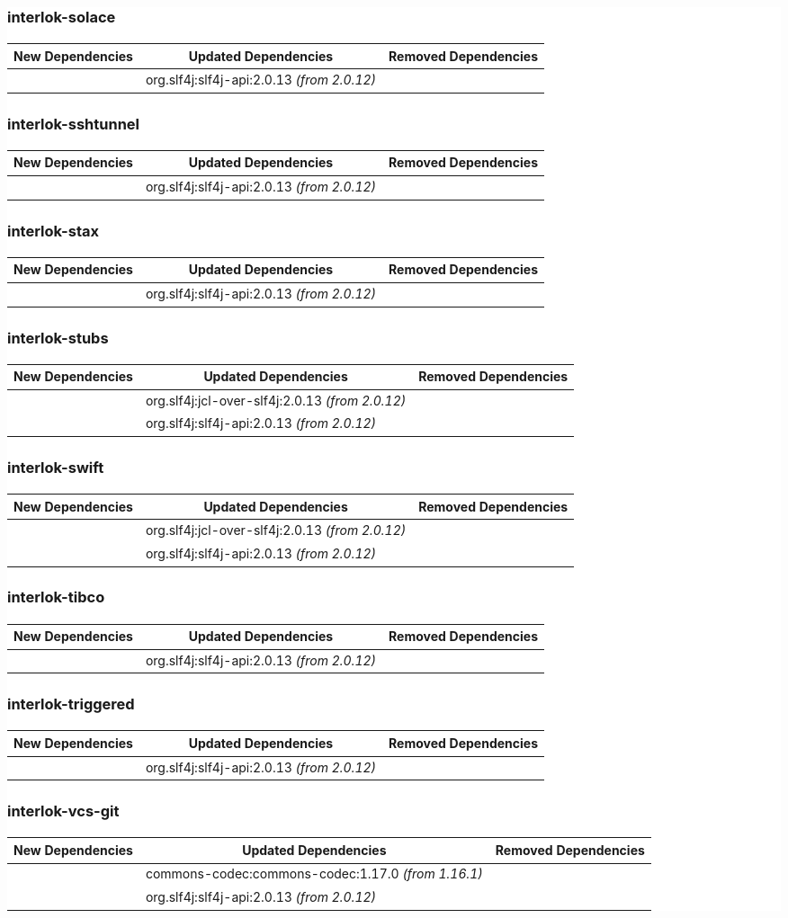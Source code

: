 ### interlok-solace ###
| New Dependencies | Updated Dependencies | Removed Dependencies |
| -------- | -------- | -------- |
|  | org.slf4j:slf4j-api:2.0.13 *(from 2.0.12)* |  |

### interlok-sshtunnel ###
| New Dependencies | Updated Dependencies | Removed Dependencies |
| -------- | -------- | -------- |
|  | org.slf4j:slf4j-api:2.0.13 *(from 2.0.12)* |  |

### interlok-stax ###
| New Dependencies | Updated Dependencies | Removed Dependencies |
| -------- | -------- | -------- |
|  | org.slf4j:slf4j-api:2.0.13 *(from 2.0.12)* |  |

### interlok-stubs ###
| New Dependencies | Updated Dependencies | Removed Dependencies |
| -------- | -------- | -------- |
|  | org.slf4j:jcl-over-slf4j:2.0.13 *(from 2.0.12)* |  |
|  | org.slf4j:slf4j-api:2.0.13 *(from 2.0.12)* |  |

### interlok-swift ###
| New Dependencies | Updated Dependencies | Removed Dependencies |
| -------- | -------- | -------- |
|  | org.slf4j:jcl-over-slf4j:2.0.13 *(from 2.0.12)* |  |
|  | org.slf4j:slf4j-api:2.0.13 *(from 2.0.12)* |  |

### interlok-tibco ###
| New Dependencies | Updated Dependencies | Removed Dependencies |
| -------- | -------- | -------- |
|  | org.slf4j:slf4j-api:2.0.13 *(from 2.0.12)* |  |

### interlok-triggered ###
| New Dependencies | Updated Dependencies | Removed Dependencies |
| -------- | -------- | -------- |
|  | org.slf4j:slf4j-api:2.0.13 *(from 2.0.12)* |  |

### interlok-vcs-git ###
| New Dependencies | Updated Dependencies | Removed Dependencies |
| -------- | -------- | -------- |
|  | commons-codec:commons-codec:1.17.0 *(from 1.16.1)* |  |
|  | org.slf4j:slf4j-api:2.0.13 *(from 2.0.12)* |  |
